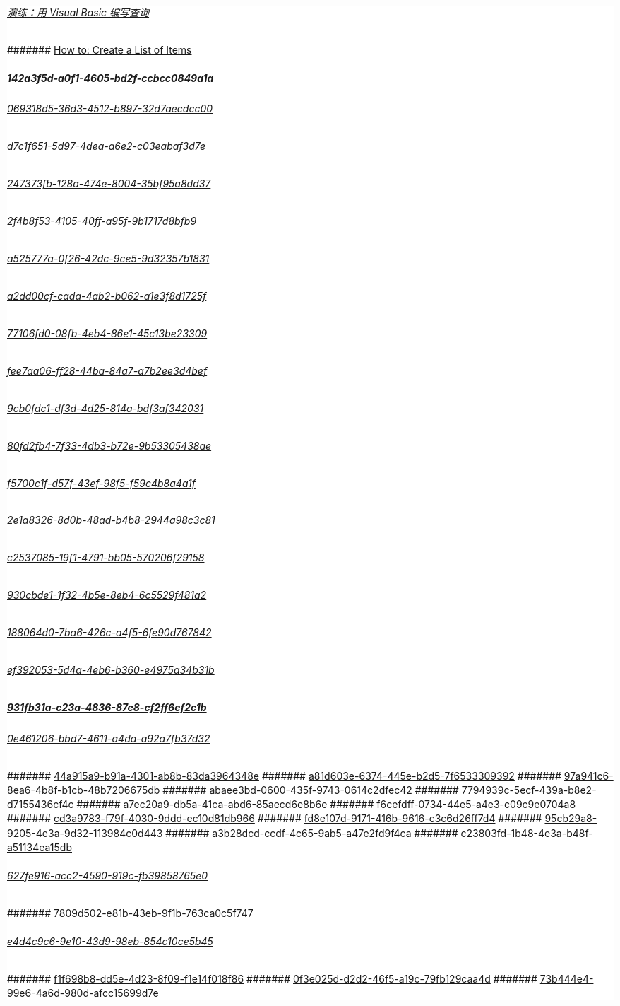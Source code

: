 ###### [演练：用 Visual Basic 编写查询](walkthrough-writing-queries.md)
####### [How to: Create a List of Items](how-to-create-a-list-of-items.md)
##### [142a3f5d-a0f1-4605-bd2f-ccbcc0849a1a](TocOutOfQuery)
###### [069318d5-36d3-4512-b897-32d7aecdcc00](TocOutOfQuery)
###### [d7c1f651-5d97-4dea-a6e2-c03eabaf3d7e](TocOutOfQuery)
###### [247373fb-128a-474e-8004-35bf95a8dd37](TocOutOfQuery)
###### [2f4b8f53-4105-40ff-a95f-9b1717d8bfb9](TocOutOfQuery)
###### [a525777a-0f26-42dc-9ce5-9d32357b1831](TocOutOfQuery)
###### [a2dd00cf-cada-4ab2-b062-a1e3f8d1725f](TocOutOfQuery)
###### [77106fd0-08fb-4eb4-86e1-45c13be23309](TocOutOfQuery)
###### [fee7aa06-ff28-44ba-84a7-a7b2ee3d4bef](TocOutOfQuery)
###### [9cb0fdc1-df3d-4d25-814a-bdf3af342031](TocOutOfQuery)
###### [80fd2fb4-7f33-4db3-b72e-9b53305438ae](TocOutOfQuery)
###### [f5700c1f-d57f-43ef-98f5-f59c4b8a4a1f](TocOutOfQuery)
###### [2e1a8326-8d0b-48ad-b4b8-2944a98c3c81](TocOutOfQuery)
###### [c2537085-19f1-4791-bb05-570206f29158](TocOutOfQuery)
###### [930cbde1-1f32-4b5e-8eb4-6c5529f481a2](TocOutOfQuery)
###### [188064d0-7ba6-426c-a4f5-6fe90d767842](TocOutOfQuery)
###### [ef392053-5d4a-4eb6-b360-e4975a34b31b](TocOutOfQuery)
##### [931fb31a-c23a-4836-87e8-cf2ff6ef2c1b](TocOutOfQuery)
###### [0e461206-bbd7-4611-a4da-a92a7fb37d32](TocOutOfQuery)
####### [44a915a9-b91a-4301-ab8b-83da3964348e](TocOutOfQuery)
####### [a81d603e-6374-445e-b2d5-7f6533309392](TocOutOfQuery)
####### [97a941c6-8ea6-4b8f-b1cb-48b7206675db](TocOutOfQuery)
####### [abaee3bd-0600-435f-9743-0614c2dfec42](TocOutOfQuery)
####### [7794939c-5ecf-439a-b8e2-d7155436cf4c](TocOutOfQuery)
####### [a7ec20a9-db5a-41ca-abd6-85aecd6e8b6e](TocOutOfQuery)
####### [f6cefdff-0734-44e5-a4e3-c09c9e0704a8](TocOutOfQuery)
####### [cd3a9783-f79f-4030-9ddd-ec10d81db966](TocOutOfQuery)
####### [fd8e107d-9171-416b-9616-c3c6d26ff7d4](TocOutOfQuery)
####### [95cb29a8-9205-4e3a-9d32-113984c0d443](TocOutOfQuery)
####### [a3b28dcd-ccdf-4c65-9ab5-a47e2fd9f4ca](TocOutOfQuery)
####### [c23803fd-1b48-4e3a-b48f-a51134ea15db](TocOutOfQuery)
###### [627fe916-acc2-4590-919c-fb39858765e0](TocOutOfQuery)
####### [7809d502-e81b-43eb-9f1b-763ca0c5f747](TocOutOfQuery)
###### [e4d4c9c6-9e10-43d9-98eb-854c10ce5b45](TocOutOfQuery)
####### [f1f698b8-dd5e-4d23-8f09-f1e14f018f86](TocOutOfQuery)
####### [0f3e025d-d2d2-46f5-a19c-79fb129caa4d](TocOutOfQuery)
####### [73b444e4-99e6-4a6d-980d-afcc15699d7e](TocOutOfQuery)